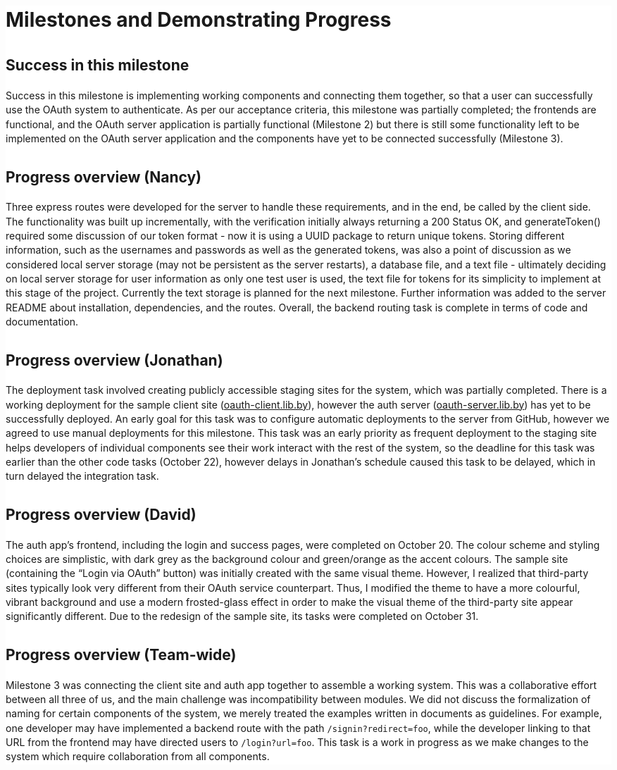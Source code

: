 # Milestones and Demonstrating Progress

## Success in this milestone
Success in this milestone is implementing working components and connecting them together, so that a user can successfully use the OAuth system to authenticate. As per our acceptance criteria, this milestone was partially completed; the frontends are functional, and the OAuth server application is partially functional (Milestone 2) but there is still some functionality left to be implemented on the OAuth server application and the components have yet to be connected successfully (Milestone 3).

## Progress overview (Nancy)
Three express routes were developed for the server to handle these requirements, and in the end, be called by the client side. The functionality was built up incrementally, with the verification initially always returning a 200 Status OK, and generateToken() required some discussion of our token format - now it is using a UUID package to return unique tokens. Storing different information, such as the usernames and passwords as well as the generated tokens, was also a point of discussion as we considered local server storage (may not be persistent as the server restarts), a database file, and a text file - ultimately deciding on local server storage for user information as only one test user is used, the text file for tokens for its simplicity to implement at this stage of the project. Currently the text storage is planned for the next milestone. Further information was added to the server README about installation, dependencies, and the routes. Overall, the backend routing task is complete in terms of code and documentation.

## Progress overview (Jonathan)
The deployment task involved creating publicly accessible staging sites for the system, which was partially completed. There is a working deployment for the sample client site ([oauth-client.lib.by](oauth-client.lib.by)), however the auth server ([oauth-server.lib.by](oauth-server.lib.by)) has yet to be successfully deployed. An early goal for this task was to configure automatic deployments to the server from GitHub, however we agreed to use manual deployments for this milestone. This task was an early priority as frequent deployment to the staging site helps developers of individual components see their work interact with the rest of the system, so the deadline for this task was earlier than the other code tasks (October 22), however delays in Jonathan’s schedule caused this task to be delayed, which in turn delayed the integration task.

## Progress overview (David)
The auth app’s frontend, including the login and success pages, were completed on October 20. The colour scheme and styling choices are simplistic, with dark grey as the background colour and green/orange as the accent colours. The sample site (containing the “Login via OAuth” button) was initially created with the same visual theme. However, I realized that third-party sites typically look very different from their OAuth service counterpart. Thus, I modified the theme to have a more colourful, vibrant background and use a modern frosted-glass effect in order to make the visual theme of the third-party site appear significantly different. Due to the redesign of the sample site, its tasks were completed on October 31.

## Progress overview (Team-wide)
Milestone 3 was connecting the client site and auth app together to assemble a working system. This was a collaborative effort between all three of us, and the main challenge was incompatibility between modules. We did not discuss the formalization of naming for certain components of the system, we merely treated the examples written in documents as guidelines. For example, one developer may have implemented a backend route with the path `/signin?redirect=foo`, while the developer linking to that URL from the frontend may have directed users to `/login?url=foo`. This task is a work in progress as we make changes to the system which require collaboration from all components.
